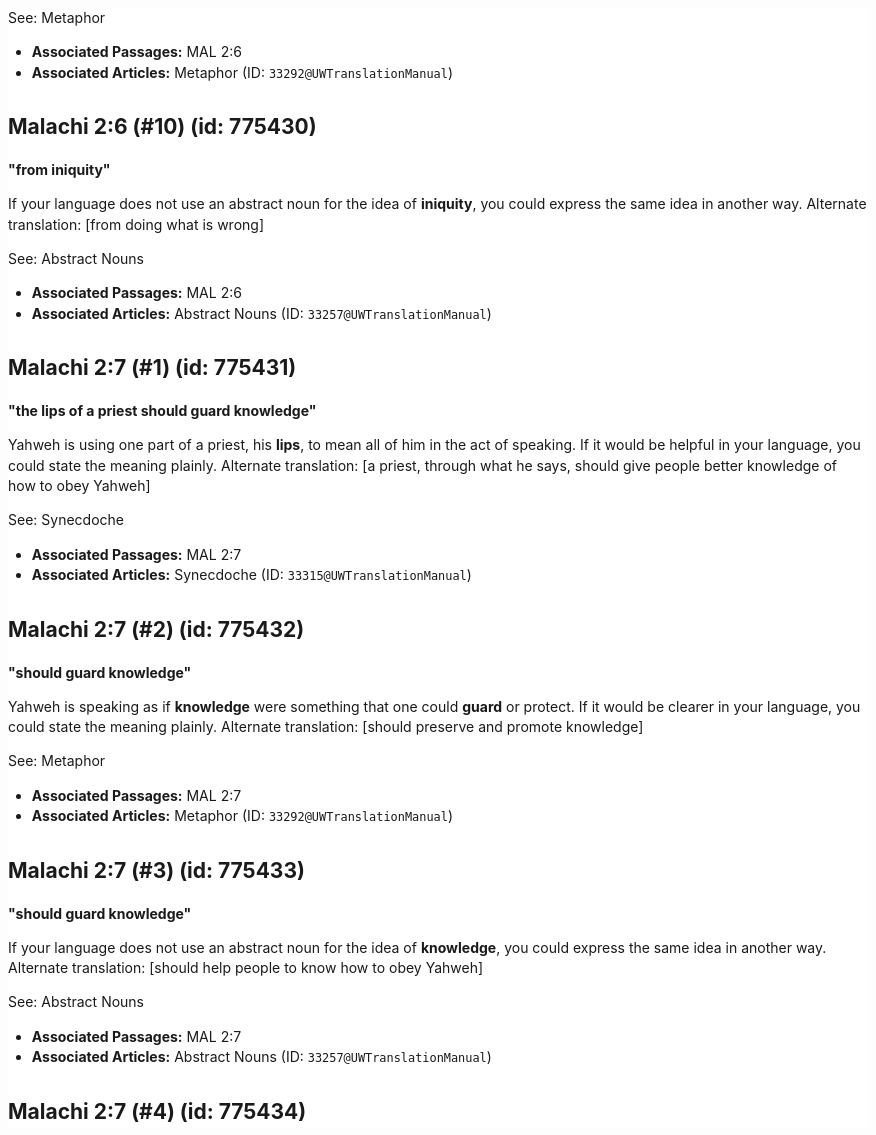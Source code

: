 See: Metaphor

* **Associated Passages:** MAL 2:6
* **Associated Articles:** Metaphor (ID: `33292@UWTranslationManual`)

## Malachi 2:6 (#10) (id: 775430)

**"from iniquity"**

If your language does not use an abstract noun for the idea of **iniquity**, you could express the same idea in another way. Alternate translation: \[from doing what is wrong]

See: Abstract Nouns

* **Associated Passages:** MAL 2:6
* **Associated Articles:** Abstract Nouns (ID: `33257@UWTranslationManual`)

## Malachi 2:7 (#1) (id: 775431)

**"the lips of a priest should guard knowledge"**

Yahweh is using one part of a priest, his **lips**, to mean all of him in the act of speaking. If it would be helpful in your language, you could state the meaning plainly. Alternate translation: \[a priest, through what he says, should give people better knowledge of how to obey Yahweh]

See: Synecdoche

* **Associated Passages:** MAL 2:7
* **Associated Articles:** Synecdoche (ID: `33315@UWTranslationManual`)

## Malachi 2:7 (#2) (id: 775432)

**"should guard knowledge"**

Yahweh is speaking as if **knowledge** were something that one could **guard** or protect. If it would be clearer in your language, you could state the meaning plainly. Alternate translation: \[should preserve and promote knowledge]

See: Metaphor

* **Associated Passages:** MAL 2:7
* **Associated Articles:** Metaphor (ID: `33292@UWTranslationManual`)

## Malachi 2:7 (#3) (id: 775433)

**"should guard knowledge"**

If your language does not use an abstract noun for the idea of **knowledge**, you could express the same idea in another way. Alternate translation: \[should help people to know how to obey Yahweh]

See: Abstract Nouns

* **Associated Passages:** MAL 2:7
* **Associated Articles:** Abstract Nouns (ID: `33257@UWTranslationManual`)

## Malachi 2:7 (#4) (id: 775434)
